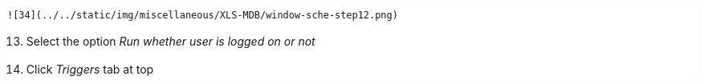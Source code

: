     ![34](../../static/img/miscellaneous/XLS-MDB/window-sche-step12.png)

13. Select the option *Run whether user is logged on or not*

14. Click *Triggers* tab at top
